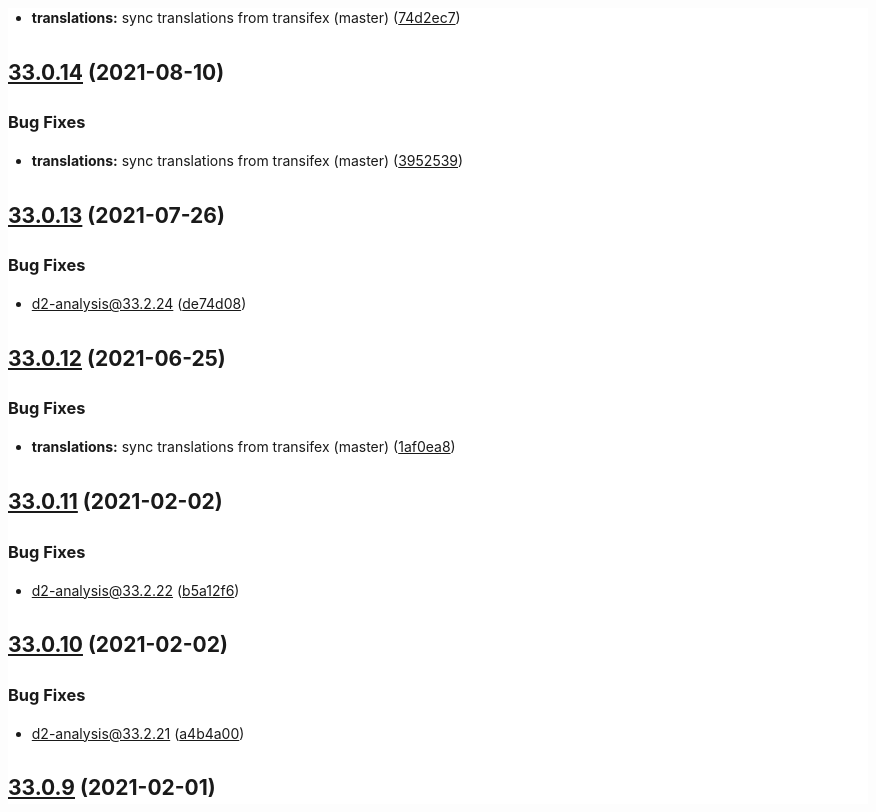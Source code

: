 * **translations:** sync translations from transifex (master) ([74d2ec7](https://github.com/dhis2/pivot-tables-app/commit/74d2ec708cee2f60c93825db9d042fd5111b6578))

## [33.0.14](https://github.com/dhis2/pivot-tables-app/compare/v33.0.13...v33.0.14) (2021-08-10)


### Bug Fixes

* **translations:** sync translations from transifex (master) ([3952539](https://github.com/dhis2/pivot-tables-app/commit/395253972e1ce5f50df7a9b992fd25a69c91a3b6))

## [33.0.13](https://github.com/dhis2/pivot-tables-app/compare/v33.0.12...v33.0.13) (2021-07-26)


### Bug Fixes

* d2-analysis@33.2.24 ([de74d08](https://github.com/dhis2/pivot-tables-app/commit/de74d088124b5312b48ab9c4e89f80ee1d00a057))

## [33.0.12](https://github.com/dhis2/pivot-tables-app/compare/v33.0.11...v33.0.12) (2021-06-25)


### Bug Fixes

* **translations:** sync translations from transifex (master) ([1af0ea8](https://github.com/dhis2/pivot-tables-app/commit/1af0ea86a15dd60c9727e4a5cfc806df660d1dd1))

## [33.0.11](https://github.com/dhis2/pivot-tables-app/compare/v33.0.10...v33.0.11) (2021-02-02)


### Bug Fixes

* d2-analysis@33.2.22 ([b5a12f6](https://github.com/dhis2/pivot-tables-app/commit/b5a12f6466e2abdcda8bc304ffe4e760fb8a74f9))

## [33.0.10](https://github.com/dhis2/pivot-tables-app/compare/v33.0.9...v33.0.10) (2021-02-02)


### Bug Fixes

* d2-analysis@33.2.21 ([a4b4a00](https://github.com/dhis2/pivot-tables-app/commit/a4b4a00662e3a4cb485dd3f715ca68ccb110ab97))

## [33.0.9](https://github.com/dhis2/pivot-tables-app/compare/v33.0.8...v33.0.9) (2021-02-01)
